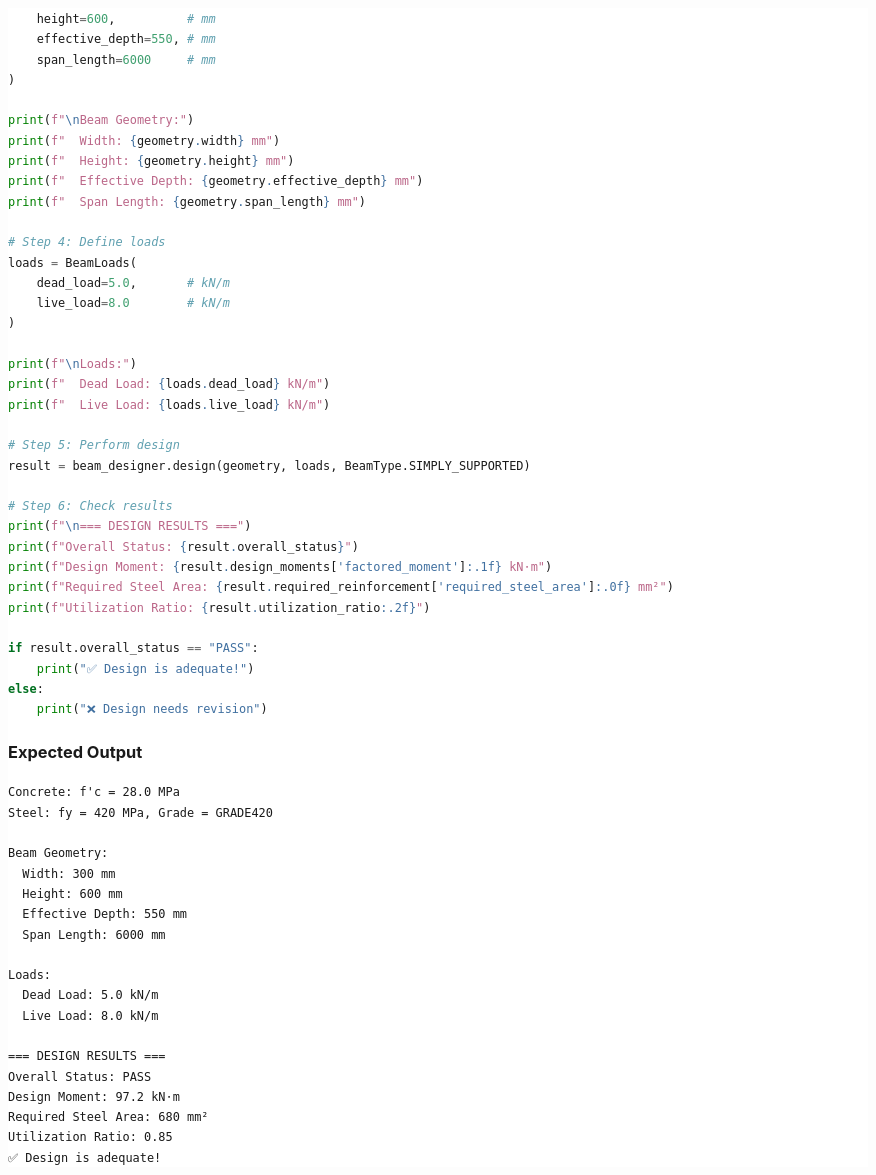 ```python
    height=600,          # mm  
    effective_depth=550, # mm
    span_length=6000     # mm
)

print(f"\nBeam Geometry:")
print(f"  Width: {geometry.width} mm")
print(f"  Height: {geometry.height} mm")
print(f"  Effective Depth: {geometry.effective_depth} mm")
print(f"  Span Length: {geometry.span_length} mm")

# Step 4: Define loads
loads = BeamLoads(
    dead_load=5.0,       # kN/m
    live_load=8.0        # kN/m
)

print(f"\nLoads:")
print(f"  Dead Load: {loads.dead_load} kN/m")
print(f"  Live Load: {loads.live_load} kN/m")

# Step 5: Perform design
result = beam_designer.design(geometry, loads, BeamType.SIMPLY_SUPPORTED)

# Step 6: Check results
print(f"\n=== DESIGN RESULTS ===")
print(f"Overall Status: {result.overall_status}")
print(f"Design Moment: {result.design_moments['factored_moment']:.1f} kN⋅m")
print(f"Required Steel Area: {result.required_reinforcement['required_steel_area']:.0f} mm²")
print(f"Utilization Ratio: {result.utilization_ratio:.2f}")

if result.overall_status == "PASS":
    print("✅ Design is adequate!")
else:
    print("❌ Design needs revision")
```

### Expected Output

```
Concrete: f'c = 28.0 MPa
Steel: fy = 420 MPa, Grade = GRADE420

Beam Geometry:
  Width: 300 mm
  Height: 600 mm
  Effective Depth: 550 mm
  Span Length: 6000 mm

Loads:
  Dead Load: 5.0 kN/m
  Live Load: 8.0 kN/m

=== DESIGN RESULTS ===
Overall Status: PASS
Design Moment: 97.2 kN⋅m
Required Steel Area: 680 mm²
Utilization Ratio: 0.85
✅ Design is adequate!
```

